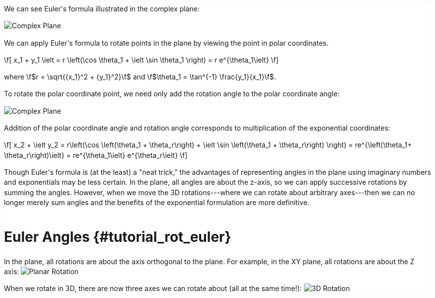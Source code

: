 We can see Euler's formula illustrated in the complex plane:

![Complex Plane](cplane.svg)


We can apply Euler's formula to rotate points in the plane by viewing
the point in polar coordinates.

\f[
    x_1 + y_1 \ielt = r \left(\cos \theta_1 + \ielt \sin \theta_1
    \right) =
    r e^{\theta_1\ielt}
\f]

where \f$r = \sqrt{{x_1}^2 + {y_1}^2}\f$ and \f$\theta_1 = \tan^{-1}
\frac{y_1}{x_1}\f$.

To rotate the polar coordinate point, we need only add the rotation
angle to the polar coordinate angle:

![Complex Plane](eulerrot.svg)

Addition of the polar coordinate angle and rotation angle corresponds
to multiplication of the exponential coordinates:

\f[
    x_2 + \ielt y_2
    =
    r\left(\cos \left(\theta_1 + \theta_r\right)
           +
           \ielt \sin \left(\theta_1 + \theta_r\right)
      \right)
    =
    re^{\left(\theta_1+ \theta_r\right)\ielt}
    =
    re^{\theta_1\ielt} e^{\theta_r\ielt}
\f]


Though Euler's formula is (at the least) a "neat trick," the
advantages of representing angles in the plane using imaginary numbers
and exponentials may be less certain.  In the plane, all angles are
about the z-axis, so we can apply successive rotations by summing the
angles.  However, when we move the 3D rotations---where we can rotate
about arbitrary axes---then we can no longer merely sum angles and the
benefits of the exponential formulation are more definitive.

Euler Angles  {#tutorial_rot_euler}
============

In the plane, all rotations are about the axis orthogonal to the
plane.  For example, in the XY plane, all rotations are about the Z
axis: ![Planar Rotation](planerot.svg)

When we rotate in 3D, there are now three axes we can rotate about
(all at the same time!): ![3D Rotation](spacerot.svg)
